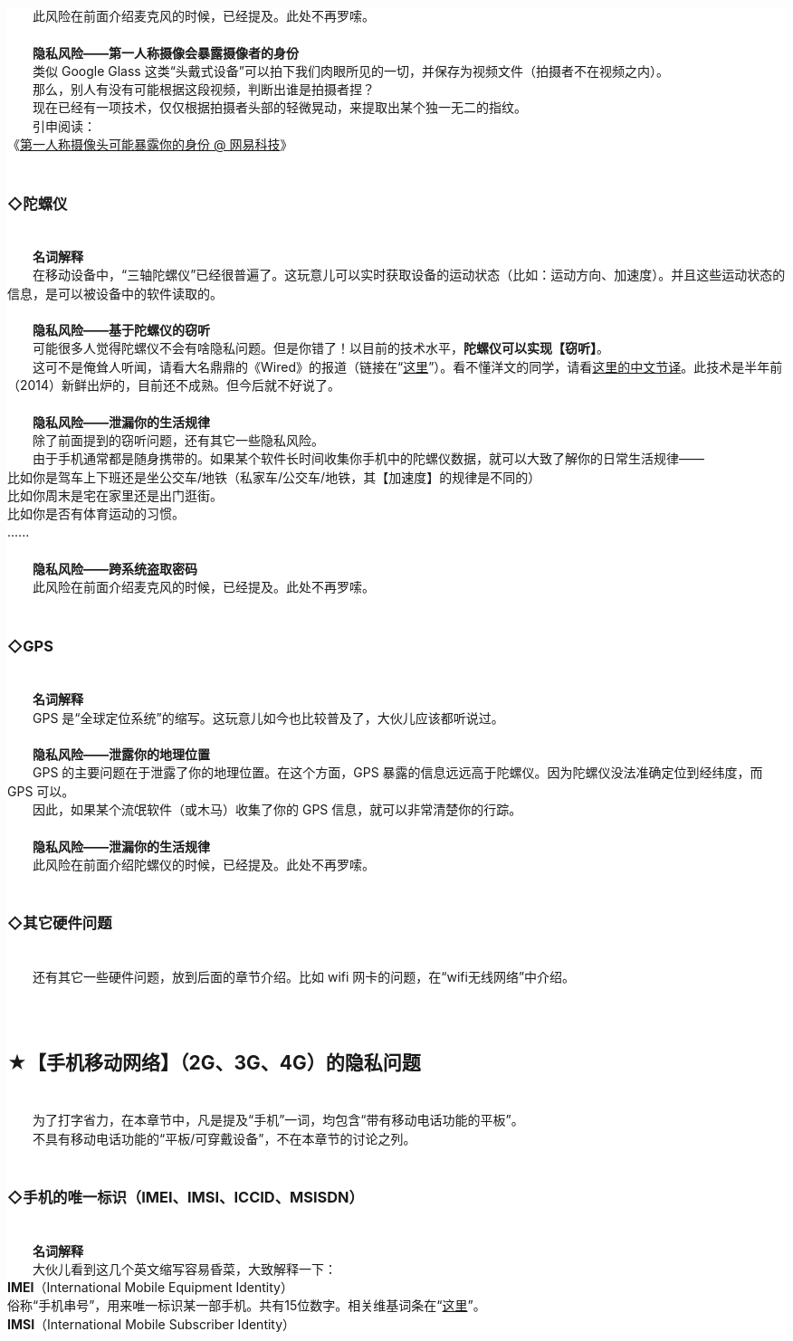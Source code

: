 　　此风险在前面介绍麦克风的时候，已经提及。此处不再罗嗦。<br/>
<br/>
　　<b>隐私风险——第一人称摄像会暴露摄像者的身份</b><br/>
　　类似 Google Glass 这类“头戴式设备”可以拍下我们肉眼所见的一切，并保存为视频文件（拍摄者不在视频之内）。<br/>
　　那么，别人有没有可能根据这段视频，判断出谁是拍摄者捏？<br/>
　　现在已经有一项技术，仅仅根据拍摄者头部的轻微晃动，来提取出某个独一无二的指纹。<br/>
　　引申阅读：<br/>
《<a href="http://tech.163.com/14/1216/11/ADJ7QGIO00094ODU.html" rel="nofollow" target="_blank">第一人称摄像头可能暴露你的身份 @ 网易科技</a>》<br/>
<br/>
<h3>◇陀螺仪</h3>
<br/>
　　<b>名词解释</b><br/>
　　在移动设备中，“三轴陀螺仪”已经很普遍了。这玩意儿可以实时获取设备的运动状态（比如：运动方向、加速度）。并且这些运动状态的信息，是可以被设备中的软件读取的。<br/>
<br/>
　　<b>隐私风险——基于陀螺仪的窃听</b><br/>
　　可能很多人觉得陀螺仪不会有啥隐私问题。但是你错了！以目前的技术水平，<b>陀螺仪可以实现【窃听】</b>。<br/>
　　这可不是俺耸人听闻，请看大名鼎鼎的《Wired》的报道（链接在“<a href="https://www.wired.com/2014/08/gyroscope-listening-hack/" rel="nofollow" target="_blank">这里</a>”）。看不懂洋文的同学，请看<a href="http://tech2ipo.com/82818" rel="nofollow" target="_blank">这里的中文节译</a>。此技术是半年前（2014）新鲜出炉的，目前还不成熟。但今后就不好说了。<br/>
<br/>
　　<b>隐私风险——泄漏你的生活规律</b><br/>
　　除了前面提到的窃听问题，还有其它一些隐私风险。<br/>
　　由于手机通常都是随身携带的。如果某个软件长时间收集你手机中的陀螺仪数据，就可以大致了解你的日常生活规律——<br/>
比如你是驾车上下班还是坐公交车/地铁（私家车/公交车/地铁，其【加速度】的规律是不同的）<br/>
比如你周末是宅在家里还是出门逛街。<br/>
比如你是否有体育运动的习惯。<br/>
......<br/>
<br/>
　　<b>隐私风险——跨系统盗取密码</b><br/>
　　此风险在前面介绍麦克风的时候，已经提及。此处不再罗嗦。<br/>
<br/>
<h3>◇GPS</h3>
<br/>
　　<b>名词解释</b><br/>
　　GPS 是“全球定位系统”的缩写。这玩意儿如今也比较普及了，大伙儿应该都听说过。<br/>
<br/>
　　<b>隐私风险——泄露你的地理位置</b><br/>
　　GPS 的主要问题在于泄露了你的地理位置。在这个方面，GPS 暴露的信息远远高于陀螺仪。因为陀螺仪没法准确定位到经纬度，而 GPS 可以。<br/>
　　因此，如果某个流氓软件（或木马）收集了你的 GPS 信息，就可以非常清楚你的行踪。<br/>
<br/>
　　<b>隐私风险——泄漏你的生活规律</b><br/>
　　此风险在前面介绍陀螺仪的时候，已经提及。此处不再罗嗦。<br/>
<br/>
<h3>◇其它硬件问题</h3>
<br/>
　　还有其它一些硬件问题，放到后面的章节介绍。比如 wifi 网卡的问题，在“wifi无线网络”中介绍。<br/>
<br/>
<br/>
<h2>★【手机移动网络】（2G、3G、4G）的隐私问题</h2>
<br/>
　　为了打字省力，在本章节中，凡是提及“手机”一词，均包含“带有移动电话功能的平板”。<br/>
　　不具有移动电话功能的“平板/可穿戴设备”，不在本章节的讨论之列。<br/>
<br/>
<h3>◇手机的唯一标识（IMEI、IMSI、ICCID、MSISDN）</h3>
<br/>
　　<b>名词解释</b><br/>
　　大伙儿看到这几个英文缩写容易昏菜，大致解释一下：<br/>
<b>IMEI</b>（International Mobile Equipment Identity）<br/>
俗称“手机串号”，用来唯一标识某一部手机。共有15位数字。相关维基词条在“<a href="https://zh.wikipedia.org/wiki/IMEI" rel="nofollow" target="_blank">这里</a>”。<br/>
<b>IMSI</b>（International Mobile Subscriber Identity）<br/>